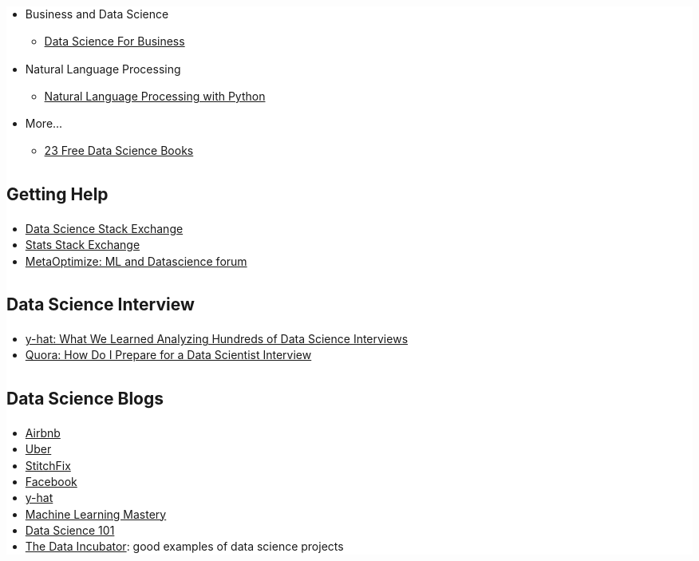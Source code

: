 * Business and Data Science
	* [Data Science For Business](./Readings/DataScienceForBusiness.pdf)

* Natural Language Processing
	* [Natural Language Processing with Python](./Readings/NaturalLanguageProcessingWithPython.pdf)

* More...
	* [23 Free Data Science Books](http://www.wzchen.com/data-science-books)


## Getting Help

* [Data Science Stack Exchange](http://datascience.stackexchange.com/)
* [Stats Stack Exchange](http://stats.stackexchange.com/)
* [MetaOptimize: ML and Datascience forum](http://metaoptimize.com/qa)


## Data Science Interview

* [y-hat: What We Learned Analyzing Hundreds of Data Science Interviews](http://blog.yhat.com/posts/data-science-interviews.html)
* [Quora: How Do I Prepare for a Data Scientist Interview](https://www.quora.com/How-do-I-prepare-for-a-data-scientist-interview/answers/4332208)


## Data Science Blogs

* [Airbnb](http://nerds.airbnb.com/data/)
* [Uber](https://eng.uber.com/category/uberdata/)
* [StitchFix](http://multithreaded.stitchfix.com/blog)
* [Facebook](https://research.fb.com/blog/)
* [y-hat](http://blog.yhat.com/)
* [Machine Learning Mastery](http://machinelearningmastery.com/blog/)
* [Data Science 101](http://101.datascience.community/)
* [The Data Incubator](http://blog.thedataincubator.com/): good examples of data science projects




